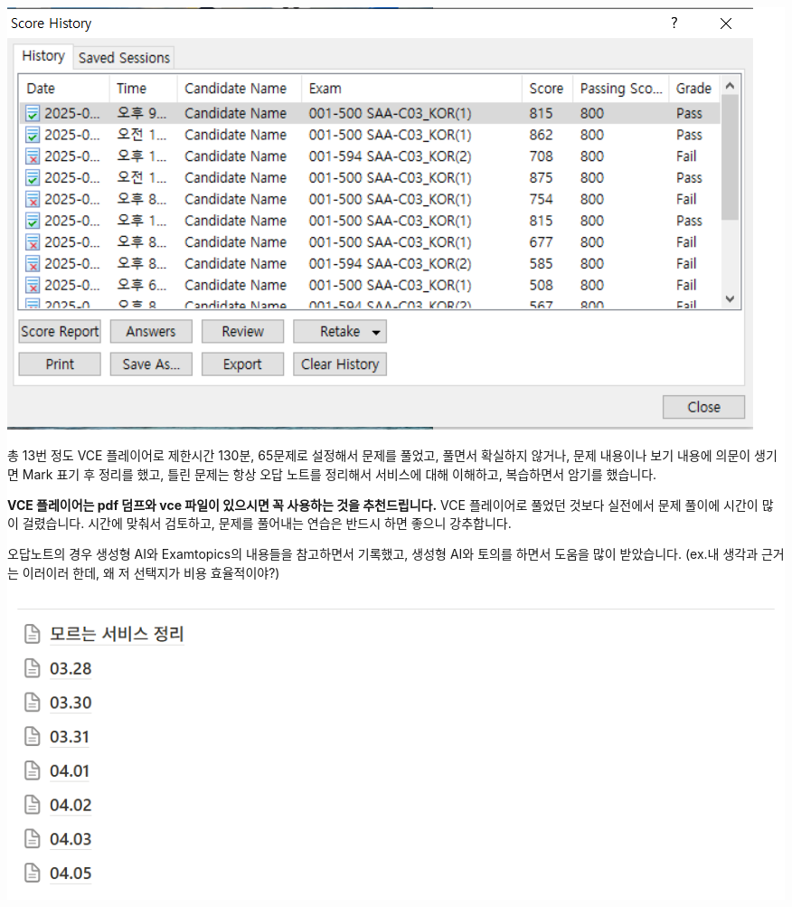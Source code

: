 ![image.png](/blog/assets/images/posts/aws-saa/image%209.png)

총 13번 정도 VCE 플레이어로 제한시간 130분, 65문제로 설정해서 문제를 풀었고, 풀면서 확실하지 않거나, 문제 내용이나 보기 내용에 의문이 생기면 Mark 표기 후 정리를 했고, 틀린 문제는 항상 오답 노트를 정리해서 서비스에 대해 이해하고, 복습하면서 암기를 했습니다.

**VCE 플레이어는 pdf 덤프와 vce 파일이 있으시면 꼭 사용하는 것을 추천드립니다.** VCE 플레이어로 풀었던 것보다 실전에서 문제 풀이에 시간이 많이 걸렸습니다. 시간에 맞춰서 검토하고, 문제를 풀어내는 연습은 반드시 하면 좋으니 강추합니다.

오답노트의 경우 생성형 AI와 Examtopics의 내용들을 참고하면서 기록했고, 생성형 AI와 토의를 하면서 도움을 많이 받았습니다. (ex.내 생각과 근거는 이러이러 한데, 왜 저 선택지가 비용 효율적이야?)

![image.png](/blog/assets/images/posts/aws-saa/image%2010.png)
